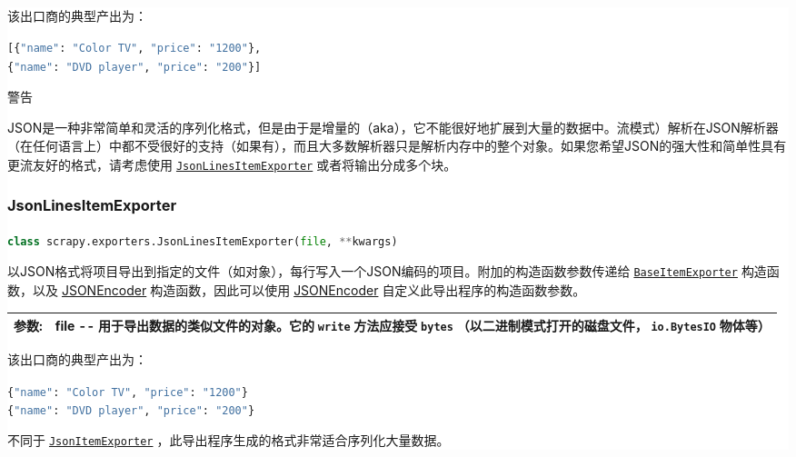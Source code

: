 该出口商的典型产出为：

```py
[{"name": "Color TV", "price": "1200"},
{"name": "DVD player", "price": "200"}]

```

警告

JSON是一种非常简单和灵活的序列化格式，但是由于是增量的（aka），它不能很好地扩展到大量的数据中。流模式）解析在JSON解析器（在任何语言上）中都不受很好的支持（如果有），而且大多数解析器只是解析内存中的整个对象。如果您希望JSON的强大性和简单性具有更流友好的格式，请考虑使用 [`JsonLinesItemExporter`](#scrapy.exporters.JsonLinesItemExporter "scrapy.exporters.JsonLinesItemExporter") 或者将输出分成多个块。

### JsonLinesItemExporter

```py
class scrapy.exporters.JsonLinesItemExporter(file, **kwargs)
```

以JSON格式将项目导出到指定的文件（如对象），每行写入一个JSON编码的项目。附加的构造函数参数传递给 [`BaseItemExporter`](#scrapy.exporters.BaseItemExporter "scrapy.exporters.BaseItemExporter") 构造函数，以及 [JSONEncoder](https://docs.python.org/2/library/json.html#json.JSONEncoder) 构造函数，因此可以使用 [JSONEncoder](https://docs.python.org/2/library/json.html#json.JSONEncoder) 自定义此导出程序的构造函数参数。

| 参数: | **file** -- 用于导出数据的类似文件的对象。它的 `write` 方法应接受 `bytes` （以二进制模式打开的磁盘文件， `io.BytesIO` 物体等） |
| --- | --- |

该出口商的典型产出为：

```py
{"name": "Color TV", "price": "1200"}
{"name": "DVD player", "price": "200"}

```

不同于 [`JsonItemExporter`](#scrapy.exporters.JsonItemExporter "scrapy.exporters.JsonItemExporter") ，此导出程序生成的格式非常适合序列化大量数据。